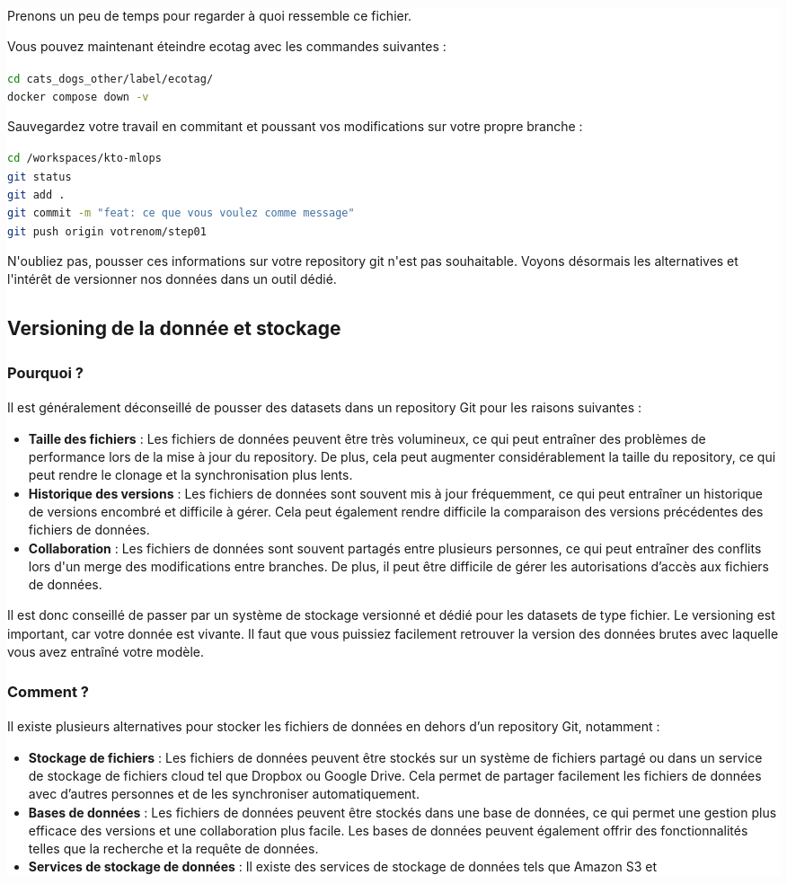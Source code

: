 Prenons un peu de temps pour regarder à quoi ressemble ce fichier.

Vous pouvez maintenant éteindre ecotag avec les commandes suivantes :
```bash
cd cats_dogs_other/label/ecotag/
docker compose down -v
```

Sauvegardez votre travail en commitant et poussant vos modifications sur votre propre branche : 
```bash
cd /workspaces/kto-mlops
git status
git add .
git commit -m "feat: ce que vous voulez comme message"
git push origin votrenom/step01
```

N'oubliez pas, pousser ces informations sur votre repository git n'est pas souhaitable. Voyons désormais les alternatives
et l'intérêt de versionner nos données dans un outil dédié.

## Versioning de la donnée et stockage

### Pourquoi ?

Il est généralement déconseillé de pousser des datasets dans un repository Git pour les raisons suivantes :
- **Taille des fichiers** : Les fichiers de données peuvent être très volumineux, ce qui peut entraîner des problèmes 
de performance lors de la mise à jour du repository. De plus, cela peut augmenter considérablement la taille du 
repository, ce qui peut rendre le clonage et la synchronisation plus lents.
- **Historique des versions** : Les fichiers de données sont souvent mis à jour fréquemment, ce qui peut entraîner 
un historique de versions encombré et difficile à gérer. Cela peut également rendre difficile la comparaison des 
versions précédentes des fichiers de données.
- **Collaboration** : Les fichiers de données sont souvent partagés entre plusieurs personnes, ce qui peut entraîner 
des conflits lors d'un merge des modifications entre branches. De plus, il peut être difficile de gérer les 
autorisations d’accès aux fichiers de données.

Il est donc conseillé de passer par un système de stockage versionné et dédié pour les datasets de type fichier. Le
versioning est important, car votre donnée est vivante. Il faut que vous puissiez facilement retrouver la version
des données brutes avec laquelle vous avez entraîné votre modèle.

### Comment ?

Il existe plusieurs alternatives pour stocker les fichiers de données en dehors d’un repository Git, notamment :
- **Stockage de fichiers** : Les fichiers de données peuvent être stockés sur un système de fichiers partagé ou dans 
un service de stockage de fichiers cloud tel que Dropbox ou Google Drive. Cela permet de partager facilement les 
fichiers de données avec d’autres personnes et de les synchroniser automatiquement.
- **Bases de données** : Les fichiers de données peuvent être stockés dans une base de données, ce qui permet une 
gestion plus efficace des versions et une collaboration plus facile. Les bases de données peuvent également offrir 
des fonctionnalités telles que la recherche et la requête de données.
- **Services de stockage de données** : Il existe des services de stockage de données tels que Amazon S3 et 